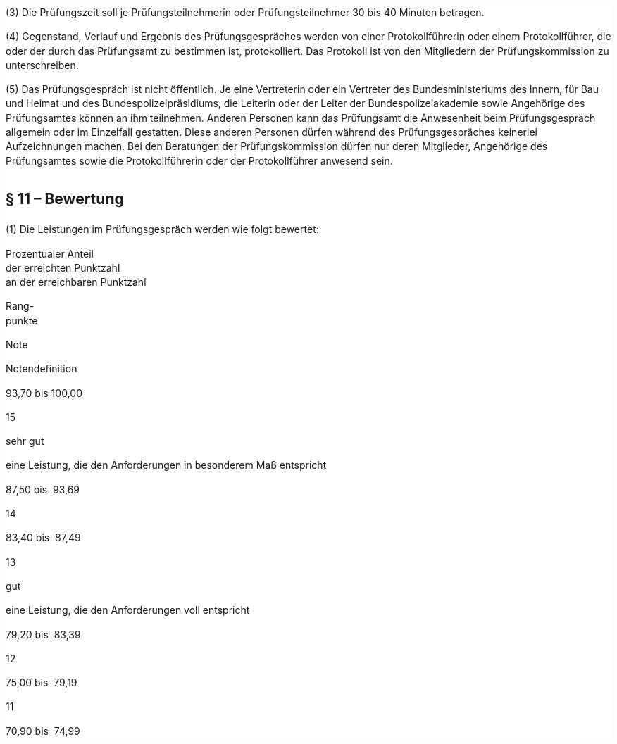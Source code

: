 (3) Die Prüfungszeit soll je Prüfungsteilnehmerin oder Prüfungsteilnehmer 30 bis 40 Minuten betragen.

(4) Gegenstand, Verlauf und Ergebnis des Prüfungsgespräches werden von einer Protokollführerin oder einem Protokollführer, die oder der durch das Prüfungsamt zu bestimmen ist, protokolliert. Das Protokoll ist von den Mitgliedern der Prüfungskommission zu unterschreiben.

(5) Das Prüfungsgespräch ist nicht öffentlich. Je eine Vertreterin oder ein Vertreter des Bundesministeriums des Innern, für Bau und Heimat und des Bundespolizeipräsidiums, die Leiterin oder der Leiter der Bundespolizeiakademie sowie Angehörige des Prüfungsamtes können an ihm teilnehmen. Anderen Personen kann das Prüfungsamt die Anwesenheit beim Prüfungsgespräch allgemein oder im Einzelfall gestatten. Diese anderen Personen dürfen während des Prüfungsgespräches keinerlei Aufzeichnungen machen. Bei den Beratungen der Prüfungskommission dürfen nur deren Mitglieder, Angehörige des Prüfungsamtes sowie die Protokollführerin oder der Protokollführer anwesend sein.


## § 11 – Bewertung

(1) Die Leistungen im Prüfungsgespräch werden wie folgt bewertet:

Prozentualer Anteil  
der erreichten Punktzahl  
an der erreichbaren Punktzahl

Rang-  
punkte

Note

Notendefinition

93,70 bis 100,00

15

sehr gut

eine Leistung, die den Anforderungen in besonderem Maß entspricht

87,50 bis  93,69

14

83,40 bis  87,49

13

gut

eine Leistung, die den Anforderungen voll entspricht

79,20 bis  83,39

12

75,00 bis  79,19

11

70,90 bis  74,99
